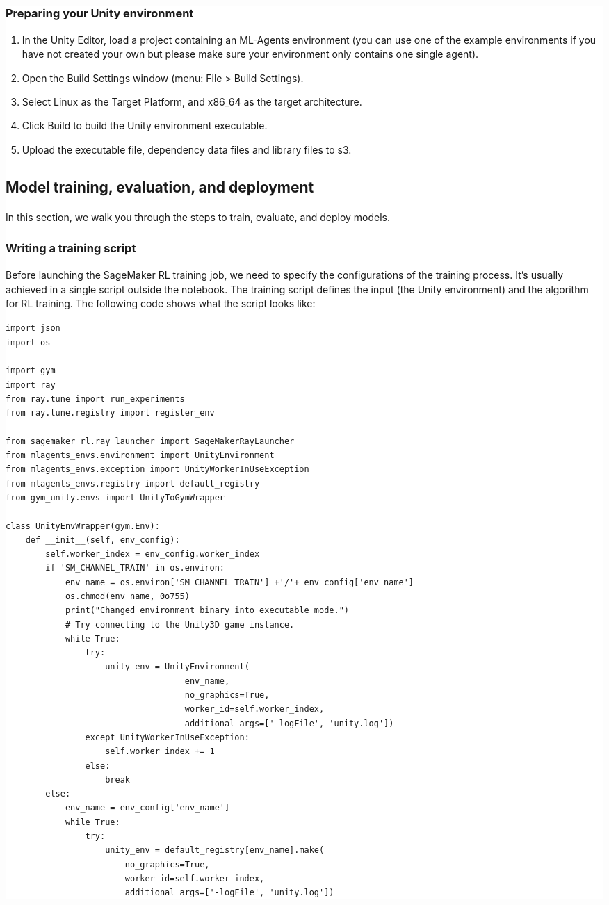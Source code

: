 ### Preparing your Unity environment

1. In the Unity Editor, load a project containing an ML-Agents environment (you can use one of the example environments if you have not created your own but please make sure your environment only contains one single agent).

1. Open the Build Settings window (menu: File > Build Settings).
2. Select Linux as the Target Platform, and x86_64 as the target architecture.
3. Click Build to build the Unity environment executable.
4. Upload the executable file, dependency data files and library files to s3.

## Model training, evaluation, and deployment

In this section, we walk you through the steps to train, evaluate, and deploy models.

### Writing a training script

Before launching the SageMaker RL training job, we need to specify the configurations of the training process. It’s usually achieved in a single script outside the notebook. The training script defines the input (the Unity environment) and the algorithm for RL training. The following code shows what the script looks like:


```
import json
import os

import gym
import ray
from ray.tune import run_experiments
from ray.tune.registry import register_env

from sagemaker_rl.ray_launcher import SageMakerRayLauncher
from mlagents_envs.environment import UnityEnvironment
from mlagents_envs.exception import UnityWorkerInUseException
from mlagents_envs.registry import default_registry
from gym_unity.envs import UnityToGymWrapper

class UnityEnvWrapper(gym.Env):
    def __init__(self, env_config):
        self.worker_index = env_config.worker_index
        if 'SM_CHANNEL_TRAIN' in os.environ:
            env_name = os.environ['SM_CHANNEL_TRAIN'] +'/'+ env_config['env_name']
            os.chmod(env_name, 0o755)
            print("Changed environment binary into executable mode.")
            # Try connecting to the Unity3D game instance.
            while True:
                try:
                    unity_env = UnityEnvironment(
                                    env_name, 
                                    no_graphics=True, 
                                    worker_id=self.worker_index, 
                                    additional_args=['-logFile', 'unity.log'])
                except UnityWorkerInUseException:
                    self.worker_index += 1
                else:
                    break
        else:
            env_name = env_config['env_name']
            while True:
                try:
                    unity_env = default_registry[env_name].make(
                        no_graphics=True,
                        worker_id=self.worker_index,
                        additional_args=['-logFile', 'unity.log'])
```